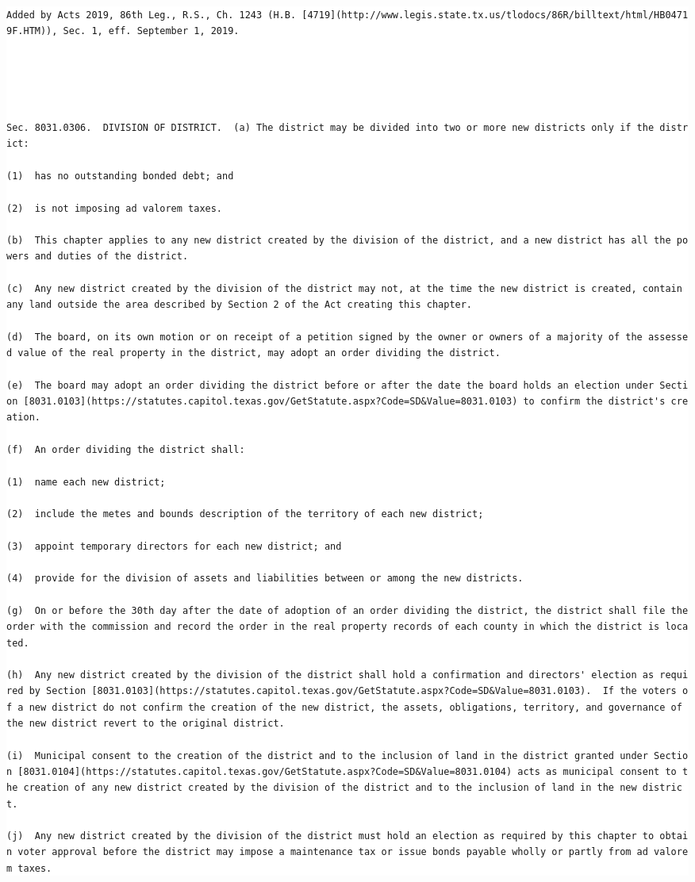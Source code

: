     
    
    
    Added by Acts 2019, 86th Leg., R.S., Ch. 1243 (H.B. [4719](http://www.legis.state.tx.us/tlodocs/86R/billtext/html/HB04719F.HTM)), Sec. 1, eff. September 1, 2019.
    
    
    
    
    
    Sec. 8031.0306.  DIVISION OF DISTRICT.  (a) The district may be divided into two or more new districts only if the district:
    
    (1)  has no outstanding bonded debt; and
    
    (2)  is not imposing ad valorem taxes.
    
    (b)  This chapter applies to any new district created by the division of the district, and a new district has all the powers and duties of the district.
    
    (c)  Any new district created by the division of the district may not, at the time the new district is created, contain any land outside the area described by Section 2 of the Act creating this chapter.
    
    (d)  The board, on its own motion or on receipt of a petition signed by the owner or owners of a majority of the assessed value of the real property in the district, may adopt an order dividing the district.
    
    (e)  The board may adopt an order dividing the district before or after the date the board holds an election under Section [8031.0103](https://statutes.capitol.texas.gov/GetStatute.aspx?Code=SD&Value=8031.0103) to confirm the district's creation.
    
    (f)  An order dividing the district shall:
    
    (1)  name each new district;
    
    (2)  include the metes and bounds description of the territory of each new district;
    
    (3)  appoint temporary directors for each new district; and
    
    (4)  provide for the division of assets and liabilities between or among the new districts.
    
    (g)  On or before the 30th day after the date of adoption of an order dividing the district, the district shall file the order with the commission and record the order in the real property records of each county in which the district is located.
    
    (h)  Any new district created by the division of the district shall hold a confirmation and directors' election as required by Section [8031.0103](https://statutes.capitol.texas.gov/GetStatute.aspx?Code=SD&Value=8031.0103).  If the voters of a new district do not confirm the creation of the new district, the assets, obligations, territory, and governance of the new district revert to the original district.
    
    (i)  Municipal consent to the creation of the district and to the inclusion of land in the district granted under Section [8031.0104](https://statutes.capitol.texas.gov/GetStatute.aspx?Code=SD&Value=8031.0104) acts as municipal consent to the creation of any new district created by the division of the district and to the inclusion of land in the new district.
    
    (j)  Any new district created by the division of the district must hold an election as required by this chapter to obtain voter approval before the district may impose a maintenance tax or issue bonds payable wholly or partly from ad valorem taxes.
    
    